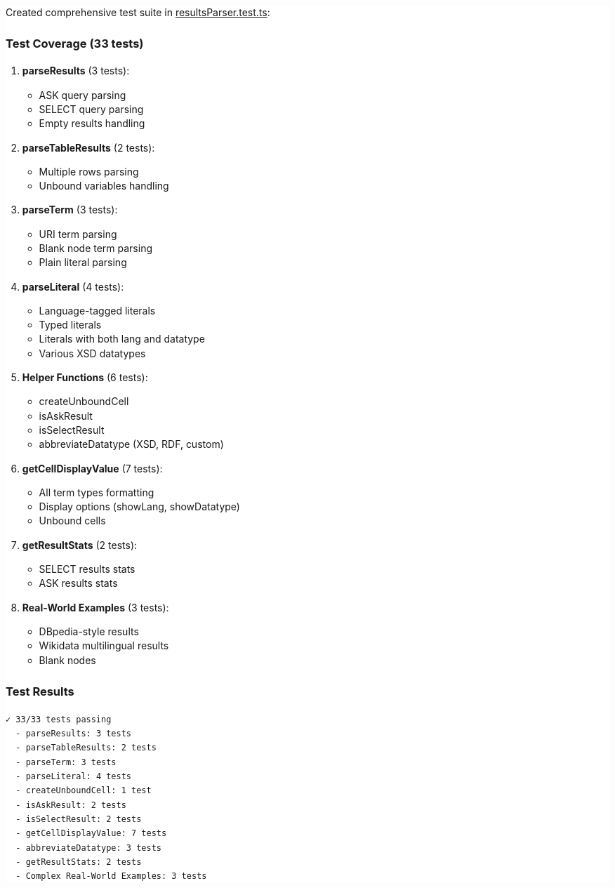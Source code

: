 Created comprehensive test suite in [resultsParser.test.ts](../tests/unit/utils/resultsParser.test.ts):

### Test Coverage (33 tests)

1. **parseResults** (3 tests):
   - ASK query parsing
   - SELECT query parsing
   - Empty results handling

2. **parseTableResults** (2 tests):
   - Multiple rows parsing
   - Unbound variables handling

3. **parseTerm** (3 tests):
   - URI term parsing
   - Blank node term parsing
   - Plain literal parsing

4. **parseLiteral** (4 tests):
   - Language-tagged literals
   - Typed literals
   - Literals with both lang and datatype
   - Various XSD datatypes

5. **Helper Functions** (6 tests):
   - createUnboundCell
   - isAskResult
   - isSelectResult
   - abbreviateDatatype (XSD, RDF, custom)

6. **getCellDisplayValue** (7 tests):
   - All term types formatting
   - Display options (showLang, showDatatype)
   - Unbound cells

7. **getResultStats** (2 tests):
   - SELECT results stats
   - ASK results stats

8. **Real-World Examples** (3 tests):
   - DBpedia-style results
   - Wikidata multilingual results
   - Blank nodes

### Test Results

```bash
✓ 33/33 tests passing
  - parseResults: 3 tests
  - parseTableResults: 2 tests
  - parseTerm: 3 tests
  - parseLiteral: 4 tests
  - createUnboundCell: 1 test
  - isAskResult: 2 tests
  - isSelectResult: 2 tests
  - getCellDisplayValue: 7 tests
  - abbreviateDatatype: 3 tests
  - getResultStats: 2 tests
  - Complex Real-World Examples: 3 tests
```

